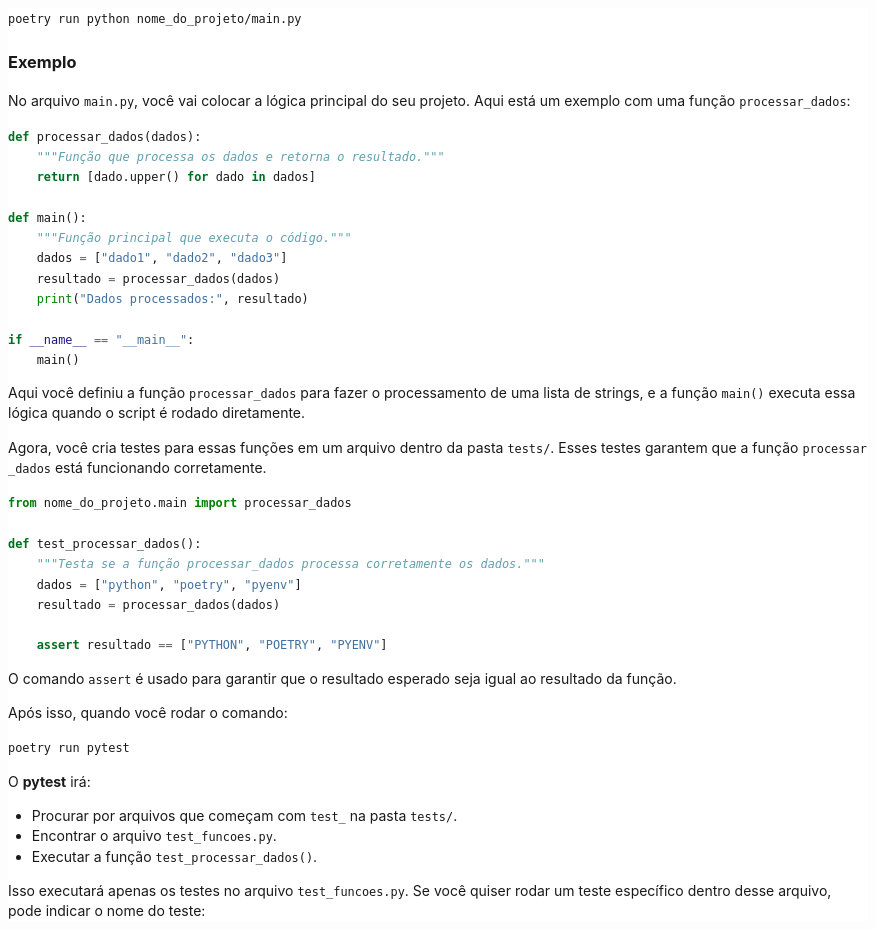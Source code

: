 ``` bash
poetry run python nome_do_projeto/main.py
```
### Exemplo
No arquivo `main.py`, você vai colocar a lógica principal do seu projeto. Aqui está um exemplo com uma função `processar_dados`:

``` python
def processar_dados(dados):
    """Função que processa os dados e retorna o resultado."""
    return [dado.upper() for dado in dados]

def main():
    """Função principal que executa o código."""
    dados = ["dado1", "dado2", "dado3"]
    resultado = processar_dados(dados)
    print("Dados processados:", resultado)

if __name__ == "__main__":
    main()
```

Aqui você definiu a função `processar_dados` para fazer o processamento de uma lista de strings, e a função `main()` executa essa lógica quando o script é rodado diretamente.

Agora, você cria testes para essas funções em um arquivo dentro da pasta `tests/`. Esses testes garantem que a função `processar_dados` está funcionando corretamente.

``` python
from nome_do_projeto.main import processar_dados

def test_processar_dados():
    """Testa se a função processar_dados processa corretamente os dados."""
    dados = ["python", "poetry", "pyenv"]
    resultado = processar_dados(dados)

    assert resultado == ["PYTHON", "POETRY", "PYENV"]
```

O comando `assert` é usado para garantir que o resultado esperado seja igual ao resultado da função.

Após isso, quando você rodar o comando:

``` bash
poetry run pytest
```

O **pytest** irá:
- Procurar por arquivos que começam com `test_` na pasta `tests/`.
- Encontrar o arquivo `test_funcoes.py`.
- Executar a função `test_processar_dados()`.

Isso executará apenas os testes no arquivo `test_funcoes.py`. Se você quiser rodar um teste específico dentro desse arquivo, pode indicar o nome do teste:
